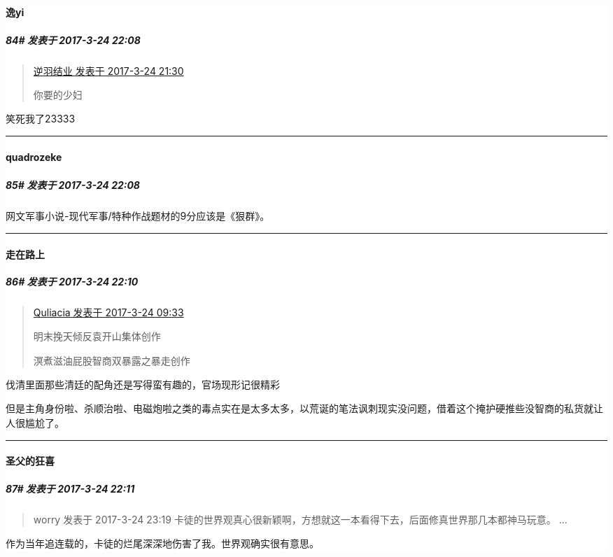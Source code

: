 ####  逸yi  
##### 84#       发表于 2017-3-24 22:08



<blockquote><a href="httphttps://bbs.saraba1st.com/2b/forum.php?mod=redirect&amp;goto=findpost&amp;pid=35505118&amp;ptid=1486297" target="_blank">逆羽结业 发表于 2017-3-24 21:30</a>

你要的少妇</blockquote>
笑死我了23333







*****

####  quadrozeke  
##### 85#       发表于 2017-3-24 22:08




网文军事小说-现代军事/特种作战题材的9分应该是《狠群》。







*****

####  走在路上  
##### 86#       发表于 2017-3-24 22:10



<blockquote><a href="httphttps://bbs.saraba1st.com/2b/forum.php?mod=redirect&amp;goto=findpost&amp;pid=35501601&amp;ptid=1486297" target="_blank">Quliacia 发表于 2017-3-24 09:33</a>

明末挽天倾反袁开山集体创作


溟煮滋油屁股智商双暴露之暴走创作</blockquote>
伐清里面那些清廷的配角还是写得蛮有趣的，官场现形记很精彩


但是主角身份啦、杀顺治啦、电磁炮啦之类的毒点实在是太多太多，以荒诞的笔法讽刺现实没问题，借着这个掩护硬推些没智商的私货就让人很尴尬了。







*****

####  圣父的狂喜  
##### 87#       发表于 2017-3-24 22:11



<blockquote>worry 发表于 2017-3-24 23:19
卡徒的世界观真心很新颖啊，方想就这一本看得下去，后面修真世界那几本都神马玩意。 ...</blockquote>
作为当年追连载的，卡徒的烂尾深深地伤害了我。世界观确实很有意思。
